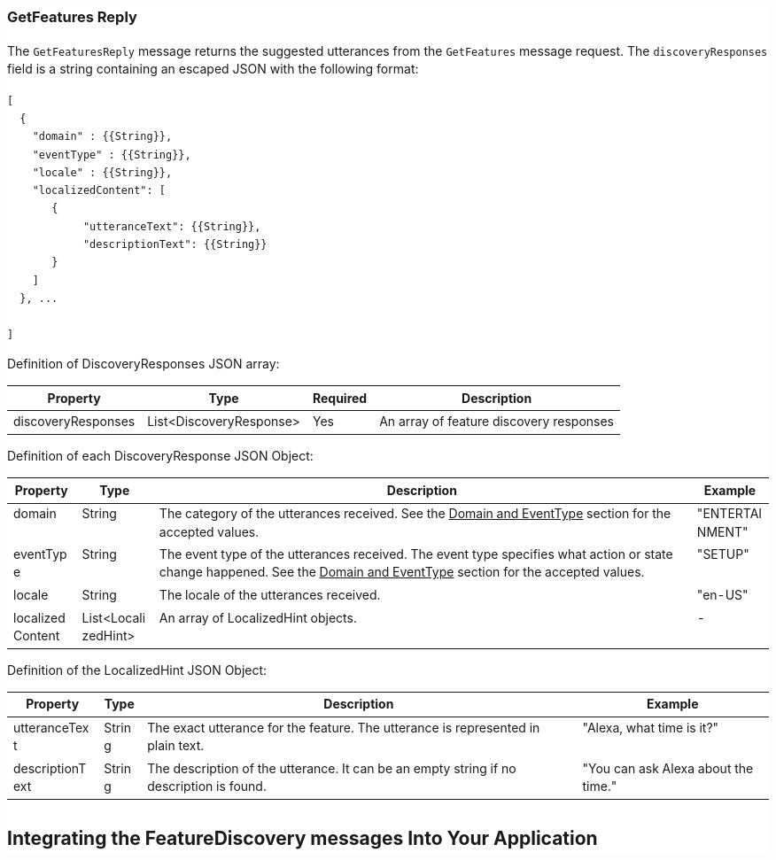 ### GetFeatures Reply
The `GetFeaturesReply` message returns the suggested utterances from the `GetFeatures` message request. The `discoveryResponses` field is a string containing an escaped JSON with the following format:
```
[
  {
    "domain" : {{String}},
    "eventType" : {{String}},
    "locale" : {{String}},
    "localizedContent": [
       {
            "utteranceText": {{String}},
            "descriptionText": {{String}}
       }
    ]
  }, ...
 
]
```

Definition of DiscoveryResponses JSON array:

| Property | Type | Required | Description |
|-|-|-|-|
| discoveryResponses | List\<DiscoveryResponse\> | Yes | An array of feature discovery responses |  

Definition of each DiscoveryResponse JSON Object:

| Property | Type| Description | Example |
|-|-|-|-|
|domain | String | The category of the utterances received. See the [Domain and EventType](#domain-and-eventtype) section for the accepted values. | "ENTERTAINMENT" |
|eventType | String  | The event type of the utterances received. The event type specifies what action or state change happened. See the [Domain and EventType](#domain-and-eventtype) section for the accepted values. | "SETUP" |
|locale	| String  | The locale of the utterances received. | "en-US"|
|localizedContent| List\<LocalizedHint\> | An array of LocalizedHint objects.|-|

Definition of the LocalizedHint JSON Object:

| Property | Type| Description | Example |
|-|-|-|-|
|utteranceText | String | The exact utterance for the feature. The utterance is represented in plain text. | "Alexa, what time is it?"|
|descriptionText | String  | The description of the utterance. It can be an empty string if no description is found. | "You can ask Alexa about the time." |

## Integrating the FeatureDiscovery messages Into Your Application
